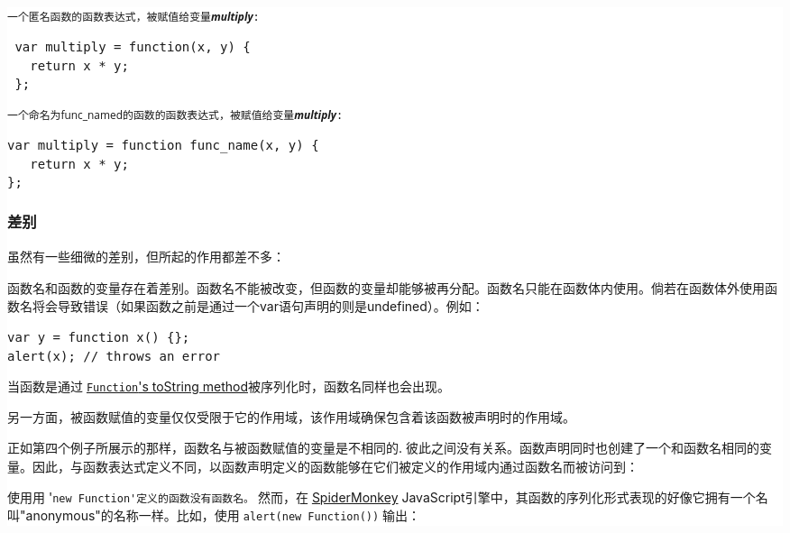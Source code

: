 <p><code><font face="Open Sans, Arial, sans-serif">&#x4E00;&#x4E2A;&#x533F;&#x540D;&#x51FD;&#x6570;&#x7684;&#x51FD;&#x6570;&#x8868;&#x8FBE;&#x5F0F;&#xFF0C;&#x88AB;&#x8D4B;&#x503C;&#x7ED9;&#x53D8;&#x91CF;<em><strong>multiply</strong></em></font>:</code></p>

<pre class="brush: js line-numbers  language-js"> var multiply = function(x, y) {
   return x * y;
 };
</pre>

<p><code><font face="Open Sans, Arial, sans-serif">&#x4E00;&#x4E2A;&#x547D;&#x540D;&#x4E3A;func_named&#x7684;&#x51FD;&#x6570;&#x7684;&#x51FD;&#x6570;&#x8868;&#x8FBE;&#x5F0F;&#xFF0C;&#x88AB;&#x8D4B;&#x503C;&#x7ED9;&#x53D8;&#x91CF;<em><strong>multiply</strong></em></font>:</code></p>

<pre class="brush: js">var multiply = function func_name(x, y) {
   return x * y;
};</pre>

<h3 id="&#x5DEE;&#x522B;">&#x5DEE;&#x522B;</h3>

<p>&#x867D;&#x7136;&#x6709;&#x4E00;&#x4E9B;&#x7EC6;&#x5FAE;&#x7684;&#x5DEE;&#x522B;&#xFF0C;&#x4F46;&#x6240;&#x8D77;&#x7684;&#x4F5C;&#x7528;&#x90FD;&#x5DEE;&#x4E0D;&#x591A;&#xFF1A;</p>

<p>&#x51FD;&#x6570;&#x540D;&#x548C;&#x51FD;&#x6570;&#x7684;&#x53D8;&#x91CF;&#x5B58;&#x5728;&#x7740;&#x5DEE;&#x522B;&#x3002;&#x51FD;&#x6570;&#x540D;&#x4E0D;&#x80FD;&#x88AB;&#x6539;&#x53D8;&#xFF0C;&#x4F46;&#x51FD;&#x6570;&#x7684;&#x53D8;&#x91CF;&#x5374;&#x80FD;&#x591F;&#x88AB;&#x518D;&#x5206;&#x914D;&#x3002;&#x51FD;&#x6570;&#x540D;&#x53EA;&#x80FD;&#x5728;&#x51FD;&#x6570;&#x4F53;&#x5185;&#x4F7F;&#x7528;&#x3002;&#x5018;&#x82E5;&#x5728;&#x51FD;&#x6570;&#x4F53;&#x5916;&#x4F7F;&#x7528;&#x51FD;&#x6570;&#x540D;&#x5C06;&#x4F1A;&#x5BFC;&#x81F4;&#x9519;&#x8BEF;&#xFF08;&#x5982;&#x679C;&#x51FD;&#x6570;&#x4E4B;&#x524D;&#x662F;&#x901A;&#x8FC7;&#x4E00;&#x4E2A;var&#x8BED;&#x53E5;&#x58F0;&#x660E;&#x7684;&#x5219;&#x662F;undefined&#xFF09;&#x3002;&#x4F8B;&#x5982;&#xFF1A;</p>

<pre class="brush: js line-numbers  language-js">var y = function x() {};
alert(x); // throws an error
</pre>

<p>&#x5F53;&#x51FD;&#x6570;&#x662F;&#x901A;&#x8FC7;&#xA0;<a href="https://developer.mozilla.org/en-US/docs/Web/JavaScript/Reference/Global_Objects/Function/toString"><code>Function</code>&apos;s toString method</a>&#x88AB;&#x5E8F;&#x5217;&#x5316;&#x65F6;&#xFF0C;&#x51FD;&#x6570;&#x540D;&#x540C;&#x6837;&#x4E5F;&#x4F1A;&#x51FA;&#x73B0;&#x3002;</p>

<p>&#x53E6;&#x4E00;&#x65B9;&#x9762;&#xFF0C;&#x88AB;&#x51FD;&#x6570;&#x8D4B;&#x503C;&#x7684;&#x53D8;&#x91CF;&#x4EC5;&#x4EC5;&#x53D7;&#x9650;&#x4E8E;&#x5B83;&#x7684;&#x4F5C;&#x7528;&#x57DF;&#xFF0C;&#x8BE5;&#x4F5C;&#x7528;&#x57DF;&#x786E;&#x4FDD;&#x5305;&#x542B;&#x7740;&#x8BE5;&#x51FD;&#x6570;&#x88AB;&#x58F0;&#x660E;&#x65F6;&#x7684;&#x4F5C;&#x7528;&#x57DF;&#x3002;</p>

<p>&#x6B63;&#x5982;&#x7B2C;&#x56DB;&#x4E2A;&#x4F8B;&#x5B50;&#x6240;&#x5C55;&#x793A;&#x7684;&#x90A3;&#x6837;&#xFF0C;&#x51FD;&#x6570;&#x540D;&#x4E0E;&#x88AB;&#x51FD;&#x6570;&#x8D4B;&#x503C;&#x7684;&#x53D8;&#x91CF;&#x662F;&#x4E0D;&#x76F8;&#x540C;&#x7684;. &#x5F7C;&#x6B64;&#x4E4B;&#x95F4;&#x6CA1;&#x6709;&#x5173;&#x7CFB;&#x3002;&#x51FD;&#x6570;&#x58F0;&#x660E;&#x540C;&#x65F6;&#x4E5F;&#x521B;&#x5EFA;&#x4E86;&#x4E00;&#x4E2A;&#x548C;&#x51FD;&#x6570;&#x540D;&#x76F8;&#x540C;&#x7684;&#x53D8;&#x91CF;&#x3002;&#x56E0;&#x6B64;&#xFF0C;&#x4E0E;&#x51FD;&#x6570;&#x8868;&#x8FBE;&#x5F0F;&#x5B9A;&#x4E49;&#x4E0D;&#x540C;&#xFF0C;&#x4EE5;&#x51FD;&#x6570;&#x58F0;&#x660E;&#x5B9A;&#x4E49;&#x7684;&#x51FD;&#x6570;&#x80FD;&#x591F;&#x5728;&#x5B83;&#x4EEC;&#x88AB;&#x5B9A;&#x4E49;&#x7684;&#x4F5C;&#x7528;&#x57DF;&#x5185;&#x901A;&#x8FC7;&#x51FD;&#x6570;&#x540D;&#x800C;&#x88AB;&#x8BBF;&#x95EE;&#x5230;&#xFF1A;</p>

<p>&#x4F7F;&#x7528;&#x7528; &apos;<code>new Function&apos;&#x5B9A;&#x4E49;&#x7684;&#x51FD;&#x6570;&#x6CA1;&#x6709;&#x51FD;&#x6570;&#x540D;&#x3002;</code>&#xA0;&#x7136;&#x800C;&#xFF0C;&#x5728;&#xA0;<a href="https://developer.mozilla.org/en-US/docs/Mozilla/Projects/SpiderMonkey">SpiderMonkey</a>&#xA0;JavaScript&#x5F15;&#x64CE;&#x4E2D;&#xFF0C;&#x5176;&#x51FD;&#x6570;&#x7684;&#x5E8F;&#x5217;&#x5316;&#x5F62;&#x5F0F;&#x8868;&#x73B0;&#x7684;&#x597D;&#x50CF;&#x5B83;&#x62E5;&#x6709;&#x4E00;&#x4E2A;&#x540D;&#x53EB;&quot;anonymous&quot;&#x7684;&#x540D;&#x79F0;&#x4E00;&#x6837;&#x3002;&#x6BD4;&#x5982;&#xFF0C;&#x4F7F;&#x7528;&#xA0;<code>alert(new Function())</code>&#xA0;&#x8F93;&#x51FA;&#xFF1A;</p>

